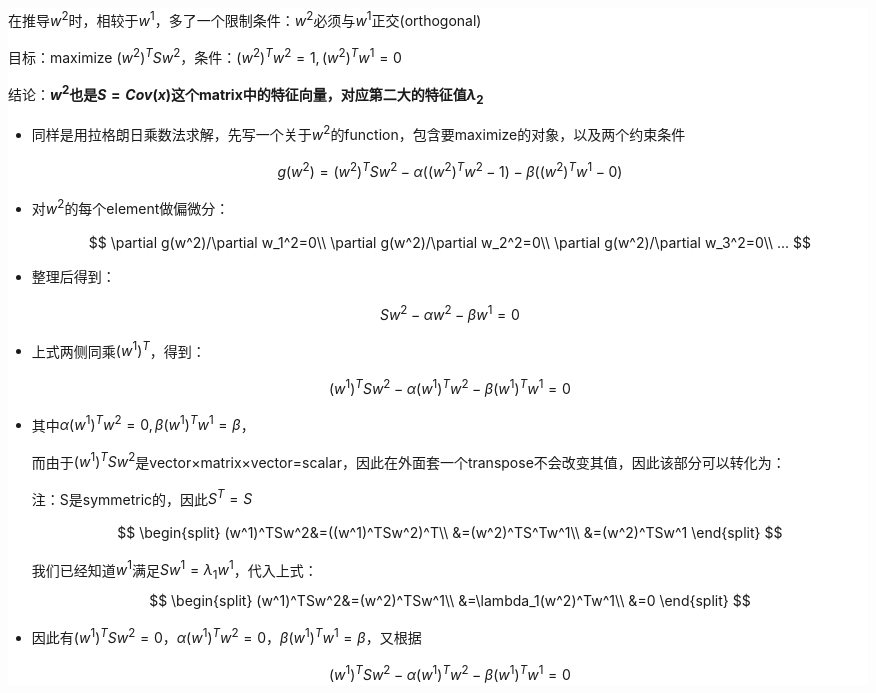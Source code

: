 在推导$w^2$时，相较于$w^1$，多了一个限制条件：$w^2$必须与$w^1$正交(orthogonal)

目标：maximize $(w^2)^TSw^2$，条件：$(w^2)^Tw^2=1,(w^2)^Tw^1=0$

结论：**$w^2$也是$S=Cov(x)$这个matrix中的特征向量，对应第二大的特征值$\lambda_2$**

- 同样是用拉格朗日乘数法求解，先写一个关于$w^2$的function，包含要maximize的对象，以及两个约束条件

    $$
    g(w^2)=(w^2)^TSw^2-\alpha((w^2)^Tw^2-1)-\beta((w^2)^Tw^1-0)
    $$

- 对$w^2$的每个element做偏微分：

    $$
    \partial g(w^2)/\partial w_1^2=0\\
    \partial g(w^2)/\partial w_2^2=0\\
    \partial g(w^2)/\partial w_3^2=0\\
    ...
    $$

- 整理后得到：

    $$
    Sw^2-\alpha w^2-\beta w^1=0
    $$

- 上式两侧同乘$(w^1)^T$，得到：

    $$
    (w^1)^TSw^2-\alpha (w^1)^Tw^2-\beta (w^1)^Tw^1=0
    $$

- 其中$\alpha (w^1)^Tw^2=0,\beta (w^1)^Tw^1=\beta$，

    而由于$(w^1)^TSw^2$是vector×matrix×vector=scalar，因此在外面套一个transpose不会改变其值，因此该部分可以转化为：

    注：S是symmetric的，因此$S^T=S$

    $$
    \begin{split}
    (w^1)^TSw^2&=((w^1)^TSw^2)^T\\
    &=(w^2)^TS^Tw^1\\
    &=(w^2)^TSw^1
    \end{split}
    $$

	我们已经知道$w^1$满足$Sw^1=\lambda_1 w^1$，代入上式：
    $$
    \begin{split}
    (w^1)^TSw^2&=(w^2)^TSw^1\\
    &=\lambda_1(w^2)^Tw^1\\
    &=0
    \end{split}
    $$

- 因此有$(w^1)^TSw^2=0$，$\alpha (w^1)^Tw^2=0$，$\beta (w^1)^Tw^1=\beta$，又根据

    $$
    (w^1)^TSw^2-\alpha (w^1)^Tw^2-\beta (w^1)^Tw^1=0
    $$
